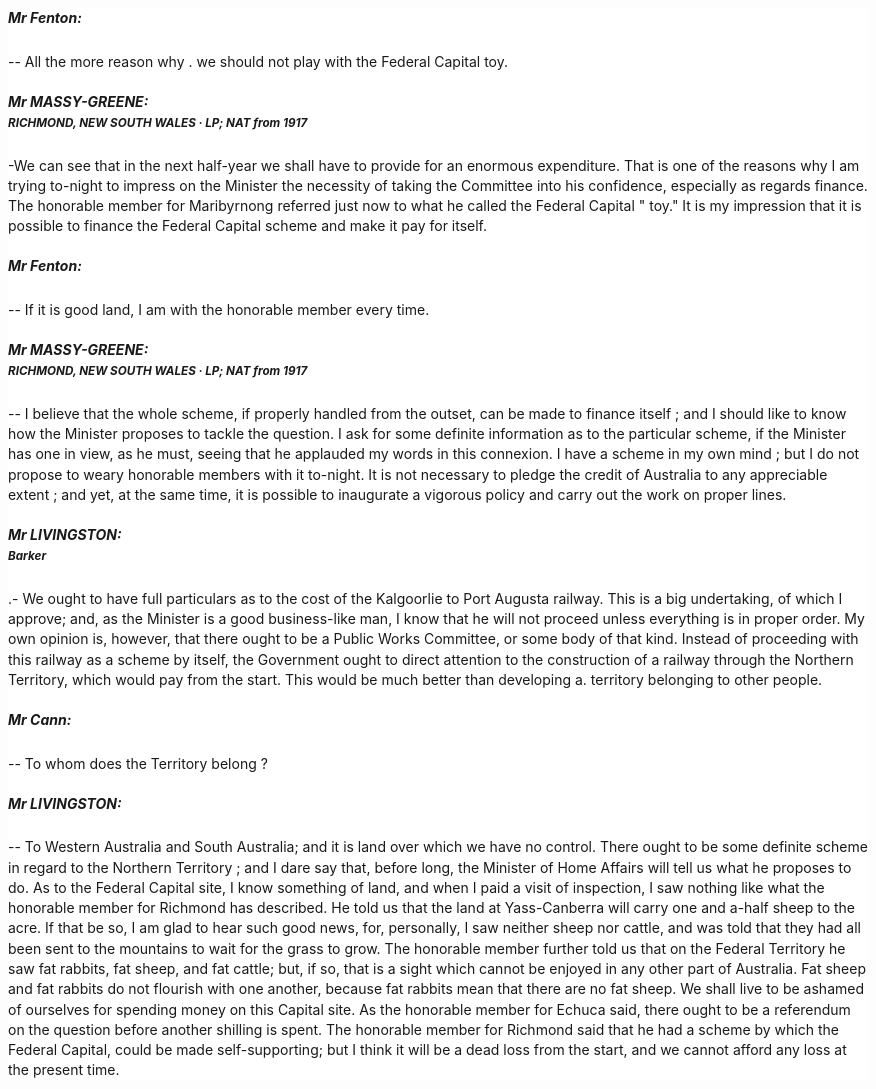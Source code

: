 ##### Mr Fenton:

-- All the more reason why . we should not play with the Federal Capital toy. 

##### Mr MASSY-GREENE:<br><small class="text-muted">RICHMOND, NEW SOUTH WALES &middot; LP; NAT from 1917</small>

-We can see that in the next half-year we shall have to provide for an enormous expenditure. That is one of the reasons why I am trying to-night to impress on the Minister the necessity of taking the Committee into his confidence, especially as regards finance. The honorable member for Maribyrnong referred just now to what he called the Federal Capital " toy." It is my impression that it is possible to finance the Federal Capital scheme and make it pay for itself. 

##### Mr Fenton:

-- If it is good land, I am with the honorable member every time. 

##### Mr MASSY-GREENE:<br><small class="text-muted">RICHMOND, NEW SOUTH WALES &middot; LP; NAT from 1917</small>

-- I believe that the whole scheme, if properly handled from the outset, can be made to finance itself ; and I should like to know how the Minister proposes to tackle the question. I ask for some definite information as to the particular scheme, if the Minister has one in view, as he must, seeing that he applauded my words in this connexion. I have a scheme in my own mind ; but I do not propose to weary honorable members with it to-night. It is not necessary to pledge the credit of Australia to any appreciable extent ; and yet, at the same time, it is possible to inaugurate a vigorous policy and carry out the work on proper lines. 

##### Mr LIVINGSTON:<br><small class="text-muted">Barker</small>

.- We ought to have full particulars as to the cost of the Kalgoorlie to Port Augusta railway. This is a big undertaking, of which I approve; and, as the Minister is a good business-like man, I know that he will not proceed unless everything is in proper order. My own opinion is, however, that there ought to be a Public Works Committee, or some body of that kind. Instead of proceeding with this railway as a scheme by itself, the Government ought to direct attention to the construction of a railway through the Northern Territory, which would pay from the start. This would be much better than developing a. territory belonging to other people. 

##### Mr Cann:

-- To whom does the Territory belong ? 

##### Mr LIVINGSTON:

-- To Western Australia and South Australia; and it is land over which we have no control. There ought to be some definite scheme in regard to the Northern Territory ; and I dare say that, before long, the Minister of Home Affairs will tell us what he proposes to do. As to the Federal Capital site, I know something of land, and when I paid a visit of inspection, I saw nothing like what the honorable member for Richmond has described. He told us that the land at Yass-Canberra will carry one and a-half sheep to the acre. If that be so, I am glad to hear such good news, for, personally, I saw neither sheep nor cattle, and was told that they had all been sent to the mountains to wait for the grass to grow. The honorable member further told us that on the Federal Territory he saw fat rabbits, fat sheep, and fat cattle; but, if so, that is a sight which cannot be enjoyed in any other part of Australia. Fat sheep and fat rabbits do not flourish with one another, because fat rabbits mean that there are no fat sheep. We shall live to be ashamed of ourselves for spending money on this Capital site. As the honorable member for Echuca said, there ought to be a referendum on the question before another shilling is spent. The honorable member for Richmond said that he had a scheme by which the Federal Capital, could be made self-supporting; but I think it will be a dead loss from the start, and we cannot afford any loss at the present time. 
